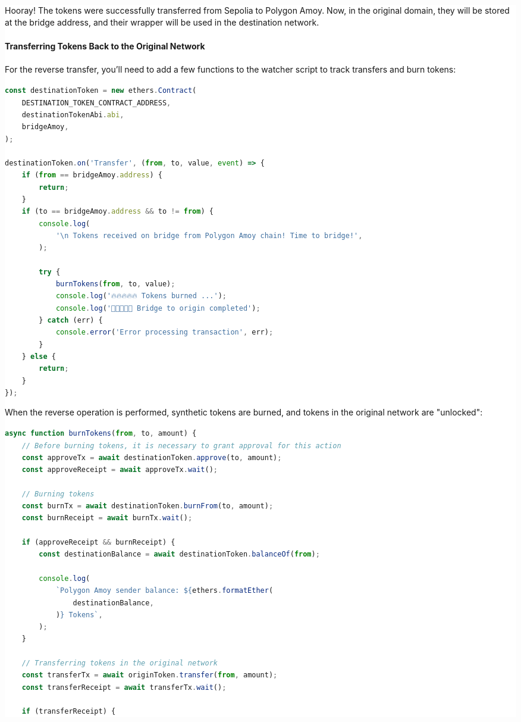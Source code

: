 Hooray! The tokens were successfully transferred from Sepolia to Polygon Amoy. Now, in the original domain, they will be stored at the bridge address, and their wrapper will be used in the destination network.

#### Transferring Tokens Back to the Original Network

For the reverse transfer, you’ll need to add a few functions to the watcher script to track transfers and burn tokens:

```JavaScript
const destinationToken = new ethers.Contract(
    DESTINATION_TOKEN_CONTRACT_ADDRESS,
    destinationTokenAbi.abi,
    bridgeAmoy,
);

destinationToken.on('Transfer', (from, to, value, event) => {
    if (from == bridgeAmoy.address) {
        return;
    }
    if (to == bridgeAmoy.address && to != from) {
        console.log(
            '\n Tokens received on bridge from Polygon Amoy chain! Time to bridge!',
        );

        try {
            burnTokens(from, to, value);
            console.log('🔥🔥🔥🔥🔥 Tokens burned ...');
            console.log('🌈🌈🌈🌈🌈 Bridge to origin completed');
        } catch (err) {
            console.error('Error processing transaction', err);
        }
    } else {
        return;
    }
});
```

When the reverse operation is performed, synthetic tokens are burned, and tokens in the original network are "unlocked":

```JavaScript
async function burnTokens(from, to, amount) {
    // Before burning tokens, it is necessary to grant approval for this action
    const approveTx = await destinationToken.approve(to, amount);
    const approveReceipt = await approveTx.wait();

    // Burning tokens
    const burnTx = await destinationToken.burnFrom(to, amount);
    const burnReceipt = await burnTx.wait();

    if (approveReceipt && burnReceipt) {
        const destinationBalance = await destinationToken.balanceOf(from);

        console.log(
            `Polygon Amoy sender balance: ${ethers.formatEther(
                destinationBalance,
            )} Tokens`,
        );
    }

    // Transferring tokens in the original network
    const transferTx = await originToken.transfer(from, amount);
    const transferReceipt = await transferTx.wait();

    if (transferReceipt) {
```